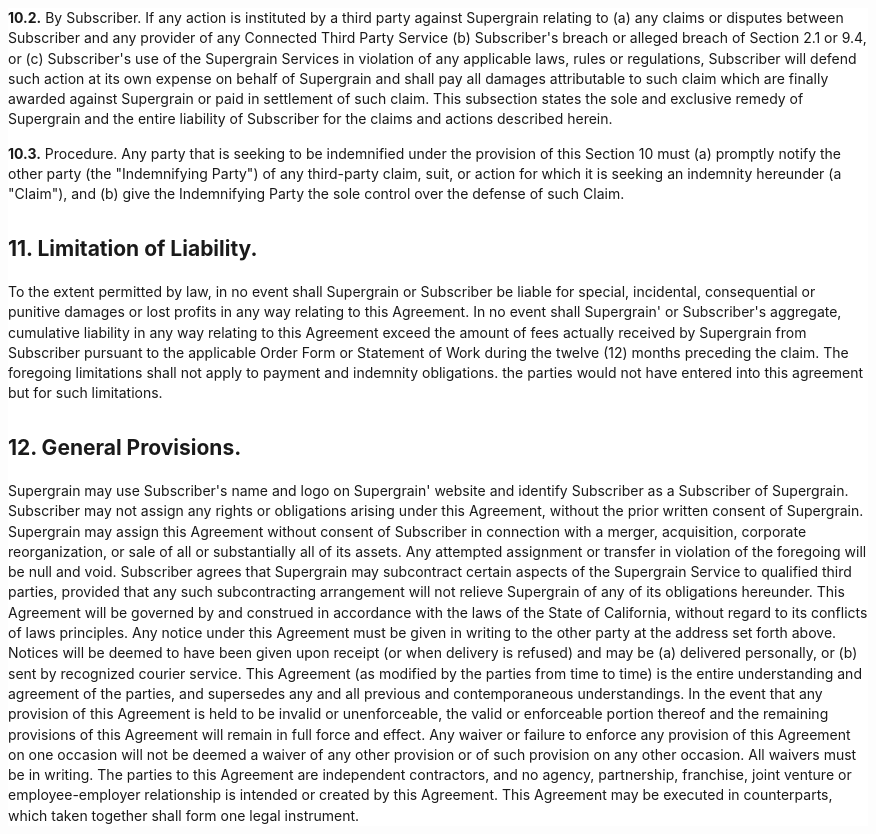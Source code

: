 **10.2.** By Subscriber. If any action is instituted by a third party against Supergrain relating to (a) any claims or disputes between Subscriber and any provider of any Connected Third Party Service (b) Subscriber's breach or alleged breach of Section 2.1 or 9.4, or (c) Subscriber's use of the Supergrain Services in violation of any applicable laws, rules or regulations, Subscriber will defend such action at its own expense on behalf of Supergrain and shall pay all damages attributable to such claim which are finally awarded against Supergrain or paid in settlement of such claim. This subsection states the sole and exclusive remedy of Supergrain and the entire liability of Subscriber for the claims and actions described herein.

**10.3.** Procedure. Any party that is seeking to be indemnified under the provision of this Section 10 must (a) promptly notify the other party (the "Indemnifying Party") of any third-party claim, suit, or action for which it is seeking an indemnity hereunder (a "Claim"), and (b) give the Indemnifying Party the sole control over the defense of such Claim.

## 11. Limitation of Liability.
To the extent permitted by law, in no event shall Supergrain or Subscriber be liable for special, incidental, consequential or punitive damages or lost profits in any way relating to this Agreement. In no event shall Supergrain' or Subscriber's aggregate, cumulative liability in any way relating to this Agreement exceed the amount of fees actually received by Supergrain from Subscriber pursuant to the applicable Order Form or Statement of Work during the twelve (12) months preceding the claim. The foregoing limitations shall not apply to payment and indemnity obligations. the parties would not have entered into this agreement but for such limitations.

## 12. General Provisions.
Supergrain may use Subscriber's name and logo on Supergrain' website and identify Subscriber as a Subscriber of Supergrain. Subscriber may not assign any rights or obligations arising under this Agreement, without the prior written consent of Supergrain. Supergrain may assign this Agreement without consent of Subscriber in connection with a merger, acquisition, corporate reorganization, or sale of all or substantially all of its assets. Any attempted assignment or transfer in violation of the foregoing will be null and void. Subscriber agrees that Supergrain may subcontract certain aspects of the Supergrain Service to qualified third parties, provided that any such subcontracting arrangement will not relieve Supergrain of any of its obligations hereunder. This Agreement will be governed by and construed in accordance with the laws of the State of California, without regard to its conflicts of laws principles. Any notice under this Agreement must be given in writing to the other party at the address set forth above. Notices will be deemed to have been given upon receipt (or when delivery is refused) and may be (a) delivered personally, or (b) sent by recognized courier service. This Agreement (as modified by the parties from time to time) is the entire understanding and agreement of the parties, and supersedes any and all previous and contemporaneous understandings. In the event that any provision of this Agreement is held to be invalid or unenforceable, the valid or enforceable portion thereof and the remaining provisions of this Agreement will remain in full force and effect. Any waiver or failure to enforce any provision of this Agreement on one occasion will not be deemed a waiver of any other provision or of such provision on any other occasion. All waivers must be in writing. The parties to this Agreement are independent contractors, and no agency, partnership, franchise, joint venture or employee-employer relationship is intended or created by this Agreement. This Agreement may be executed in counterparts, which taken together shall form one legal instrument.
